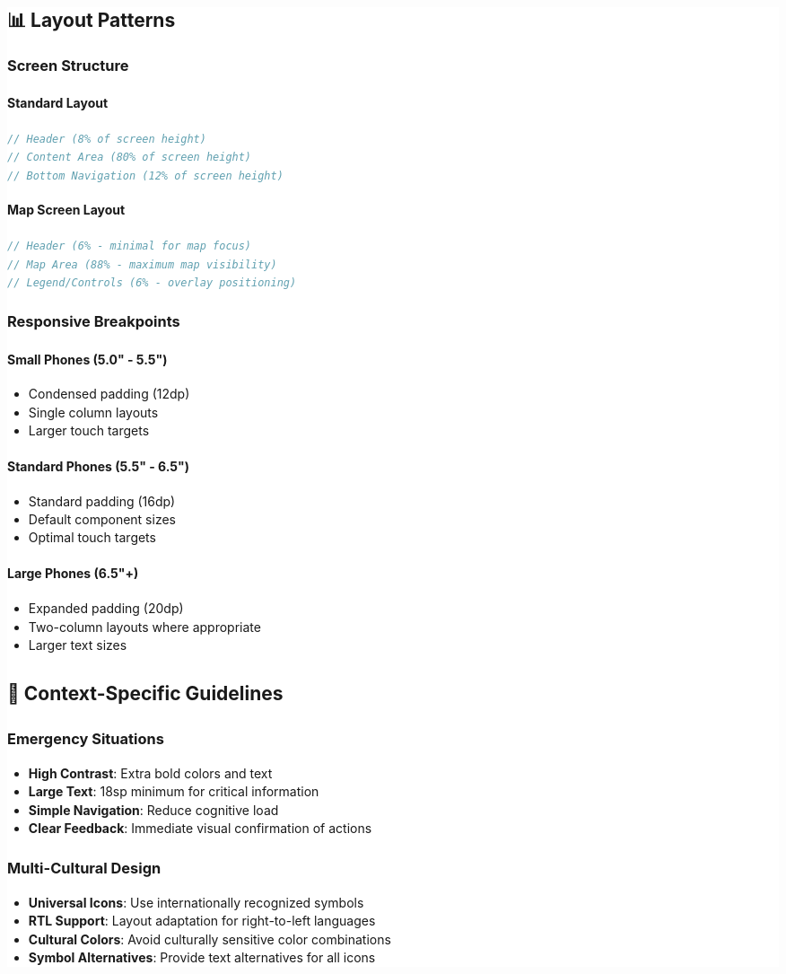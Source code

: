 ## 📊 **Layout Patterns**

### **Screen Structure**

#### **Standard Layout**

```typescript
// Header (8% of screen height)
// Content Area (80% of screen height)
// Bottom Navigation (12% of screen height)
```

#### **Map Screen Layout**

```typescript
// Header (6% - minimal for map focus)
// Map Area (88% - maximum map visibility)
// Legend/Controls (6% - overlay positioning)
```

### **Responsive Breakpoints**

#### **Small Phones (5.0" - 5.5")**

- Condensed padding (12dp)
- Single column layouts
- Larger touch targets

#### **Standard Phones (5.5" - 6.5")**

- Standard padding (16dp)
- Default component sizes
- Optimal touch targets

#### **Large Phones (6.5"+)**

- Expanded padding (20dp)
- Two-column layouts where appropriate
- Larger text sizes

## 🎯 **Context-Specific Guidelines**

### **Emergency Situations**

- **High Contrast**: Extra bold colors and text
- **Large Text**: 18sp minimum for critical information
- **Simple Navigation**: Reduce cognitive load
- **Clear Feedback**: Immediate visual confirmation of actions

### **Multi-Cultural Design**

- **Universal Icons**: Use internationally recognized symbols
- **RTL Support**: Layout adaptation for right-to-left languages
- **Cultural Colors**: Avoid culturally sensitive color combinations
- **Symbol Alternatives**: Provide text alternatives for all icons
